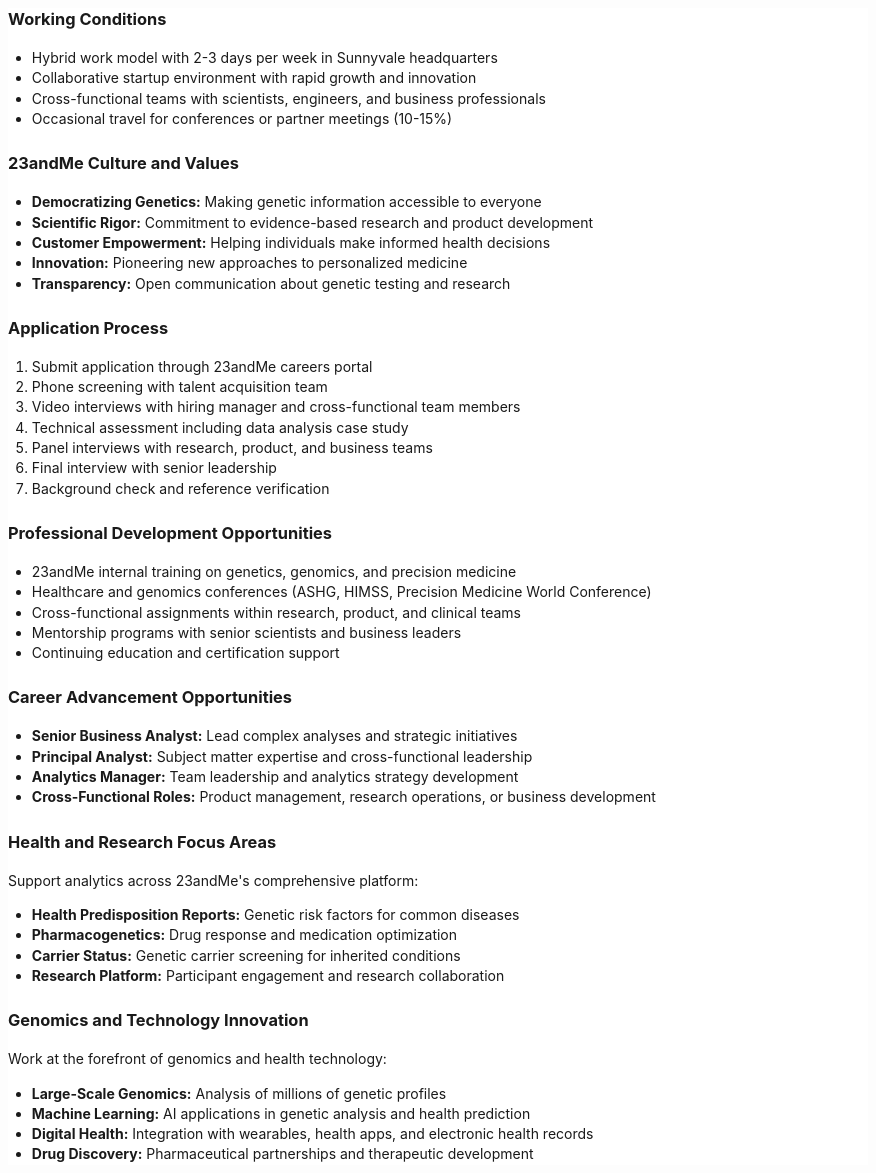 ### Working Conditions
- Hybrid work model with 2-3 days per week in Sunnyvale headquarters
- Collaborative startup environment with rapid growth and innovation
- Cross-functional teams with scientists, engineers, and business professionals
- Occasional travel for conferences or partner meetings (10-15%)

### 23andMe Culture and Values
- **Democratizing Genetics:** Making genetic information accessible to everyone
- **Scientific Rigor:** Commitment to evidence-based research and product development
- **Customer Empowerment:** Helping individuals make informed health decisions
- **Innovation:** Pioneering new approaches to personalized medicine
- **Transparency:** Open communication about genetic testing and research

### Application Process
1. Submit application through 23andMe careers portal
2. Phone screening with talent acquisition team
3. Video interviews with hiring manager and cross-functional team members
4. Technical assessment including data analysis case study
5. Panel interviews with research, product, and business teams
6. Final interview with senior leadership
7. Background check and reference verification

### Professional Development Opportunities
- 23andMe internal training on genetics, genomics, and precision medicine
- Healthcare and genomics conferences (ASHG, HIMSS, Precision Medicine World Conference)
- Cross-functional assignments within research, product, and clinical teams
- Mentorship programs with senior scientists and business leaders
- Continuing education and certification support

### Career Advancement Opportunities
- **Senior Business Analyst:** Lead complex analyses and strategic initiatives
- **Principal Analyst:** Subject matter expertise and cross-functional leadership
- **Analytics Manager:** Team leadership and analytics strategy development
- **Cross-Functional Roles:** Product management, research operations, or business development

### Health and Research Focus Areas
Support analytics across 23andMe's comprehensive platform:
- **Health Predisposition Reports:** Genetic risk factors for common diseases
- **Pharmacogenetics:** Drug response and medication optimization
- **Carrier Status:** Genetic carrier screening for inherited conditions
- **Research Platform:** Participant engagement and research collaboration

### Genomics and Technology Innovation
Work at the forefront of genomics and health technology:
- **Large-Scale Genomics:** Analysis of millions of genetic profiles
- **Machine Learning:** AI applications in genetic analysis and health prediction
- **Digital Health:** Integration with wearables, health apps, and electronic health records
- **Drug Discovery:** Pharmaceutical partnerships and therapeutic development
